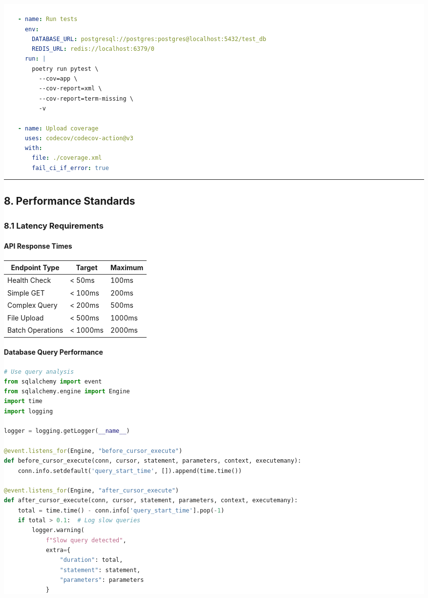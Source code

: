 ```yaml
    
    - name: Run tests
      env:
        DATABASE_URL: postgresql://postgres:postgres@localhost:5432/test_db
        REDIS_URL: redis://localhost:6379/0
      run: |
        poetry run pytest \
          --cov=app \
          --cov-report=xml \
          --cov-report=term-missing \
          -v
    
    - name: Upload coverage
      uses: codecov/codecov-action@v3
      with:
        file: ./coverage.xml
        fail_ci_if_error: true
```

---

## 8. Performance Standards

### 8.1 Latency Requirements

#### API Response Times
| Endpoint Type | Target | Maximum |
|--------------|--------|---------|
| Health Check | < 50ms | 100ms |
| Simple GET | < 100ms | 200ms |
| Complex Query | < 200ms | 500ms |
| File Upload | < 500ms | 1000ms |
| Batch Operations | < 1000ms | 2000ms |

#### Database Query Performance
```python
# Use query analysis
from sqlalchemy import event
from sqlalchemy.engine import Engine
import time
import logging

logger = logging.getLogger(__name__)

@event.listens_for(Engine, "before_cursor_execute")
def before_cursor_execute(conn, cursor, statement, parameters, context, executemany):
    conn.info.setdefault('query_start_time', []).append(time.time())

@event.listens_for(Engine, "after_cursor_execute")
def after_cursor_execute(conn, cursor, statement, parameters, context, executemany):
    total = time.time() - conn.info['query_start_time'].pop(-1)
    if total > 0.1:  # Log slow queries
        logger.warning(
            f"Slow query detected",
            extra={
                "duration": total,
                "statement": statement,
                "parameters": parameters
            }
```